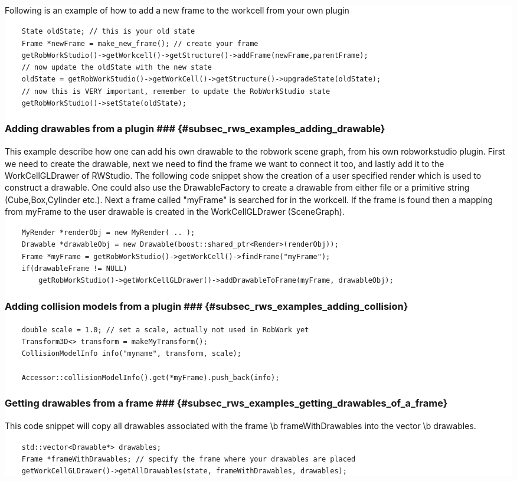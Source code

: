 Following is an example of how to add a new frame to the workcell from your own plugin
~~~~~{.cpp}
    State oldState; // this is your old state
    Frame *newFrame = make_new_frame(); // create your frame
    getRobWorkStudio()->getWorkcell()->getStructure()->addFrame(newFrame,parentFrame);
    // now update the oldState with the new state
    oldState = getRobWorkStudio()->getWorkCell()->getStructure()->upgradeState(oldState);
    // now this is VERY important, remember to update the RobWorkStudio state
    getRobWorkStudio()->setState(oldState);
~~~~~


### Adding drawables from a plugin ### {#subsec_rws_examples_adding_drawable}
This example describe how one can add his own drawable to the robwork scene graph, from
his own robworkstudio plugin.
First we need to create the drawable, next we need to find the frame we want to
connect it too, and lastly add it to the WorkCellGLDrawer of RWStudio. The following
code snippet show the creation of a user specified render which is used to construct
a drawable. One could also use the DrawableFactory to create a drawable from either
file or a primitive string (Cube,Box,Cylinder etc.). Next a frame called "myFrame" is
searched for in the workcell. If the frame is found then a mapping from myFrame to
the user drawable is created in the WorkCellGLDrawer (SceneGraph).

~~~~~{.cpp}
    MyRender *renderObj = new MyRender( .. );
    Drawable *drawableObj = new Drawable(boost::shared_ptr<Render>(renderObj));
    Frame *myFrame = getRobWorkStudio()->getWorkCell()->findFrame("myFrame");
    if(drawableFrame != NULL)
        getRobWorkStudio()->getWorkCellGLDrawer()->addDrawableToFrame(myFrame, drawableObj);
~~~~~

### Adding collision models from a plugin ### {#subsec_rws_examples_adding_collision}

~~~~~{.cpp}
    double scale = 1.0; // set a scale, actually not used in RobWork yet
    Transform3D<> transform = makeMyTransform();
    CollisionModelInfo info("myname", transform, scale);

    Accessor::collisionModelInfo().get(*myFrame).push_back(info);
~~~~~

### Getting drawables from a frame ### {#subsec_rws_examples_getting_drawables_of_a_frame}

This code snippet will copy all drawables associated with the frame \b frameWithDrawables
into the vector \b drawables.
~~~~
    std::vector<Drawable*> drawables;
    Frame *frameWithDrawables; // specify the frame where your drawables are placed
    getWorkCellGLDrawer()->getAllDrawables(state, frameWithDrawables, drawables);
~~~~
